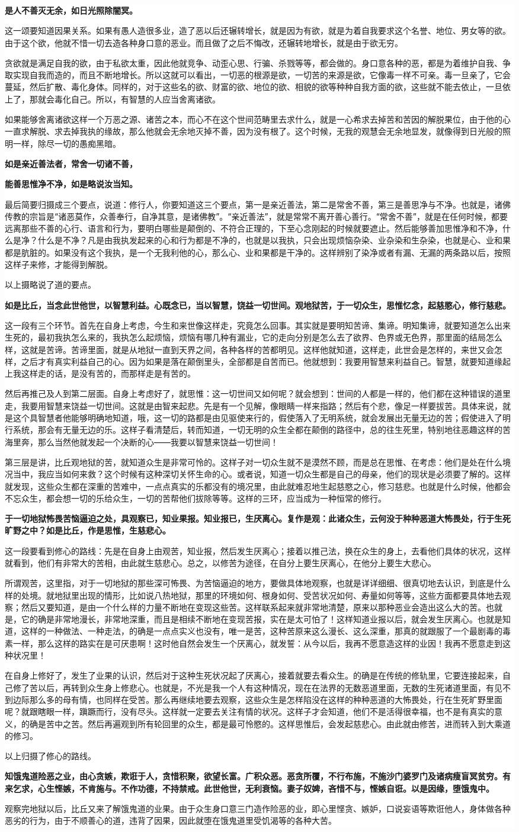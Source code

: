 **是人不善灭无余，如日光照除闇冥。**

这一颂要知道因果关系。如果有愚人造很多业，造了恶以后还辗转增长，就是因为有欲，就是为着自我要求这个名誉、地位、男女等的欲。由于这个欲，他就不惜一切去造各种身口意的恶业。而且做了之后不悔改，还辗转地增长，就是由于欲无穷。

贪欲就是满足自我的欲，由于私欲太重，因此他就竞争、动歪心思、行骗、杀戮等等，都会做的。身口意各种的恶，都是为着维护自我、争取实现自我而造的，而且不断地增长。所以这就可以看出，一切恶的根源是欲，一切苦的来源是欲，它像毒一样不可亲。毒一旦亲了，它会蔓延，然后扩散、毒化身体。同样的，对于这些名的欲、财富的欲、地位的欲、相貌的欲等种种自我方面的欲，这些就不能去依止，一旦依上了，那就会毒化自己。所以，有智慧的人应当舍离诸欲。

如果能够舍离诸欲这样一个万恶之源、诸苦之本，而心不在这个世间范畴里去求什么，就是一心希求去掉苦和苦因的解脱果位，由于他的心一直求解脱、求去掉我执的缘故，那么他就会无余地灭掉不善，因为没有根了。这个时候，无我的观慧会无余地显发，就像得到日光般的照明一样，除尽一切的愚痴黑暗。

**如是亲近善法者，常舍一切诸不善，**

**能善思惟净不净，如是略说汝当知。**

最后简要归摄成三个要点，说道：修行人，你要知道这三个要点，第一是亲近善法，第二是常舍不善，第三是善思净与不净。也就是，诸佛传教的宗旨是“诸恶莫作，众善奉行，自净其意，是诸佛教”。“亲近善法”，就是常常不离开善心善行。“常舍不善”，就是在任何时候，都要远离那些不善的心行、语言和行为，要明白哪些是颠倒的、不符合正理的，下至心念刚起的时候就要遮止。然后能够善加思惟净和不净，什么是净？什么是不净？凡是由我执发起来的心和行为都是不净的，也就是以我执，只会出现烦恼杂染、业杂染和生杂染，也就是心、业和果都是肮脏的。如果没有这个我执，是一个无我利他的心，那么心、业和果都是干净的。这样辨别了染净或者有漏、无漏的两条路以后，按照这样子来修，才能得到解脱。

以上摄略说了道的要点。

**如是比丘，当念此世他世，以智慧利益。心既念已，当以智慧，饶益一切世间。观地狱苦，于一切众生，思惟忆念，起慈愍心，修行慈悲。**

这一段有三个环节。首先在自身上考虑，今生和来世像这样走，究竟怎么回事。其实就是要明知苦谛、集谛。明知集谛，就要知道怎么出来生死的，最初我执怎么来的，我执怎么起烦恼，烦恼有哪几种有漏业，它的走向分别是怎么去了欲界、色界或无色界，那里面的结局怎么样，这就是苦谛。苦谛里面，就是从地狱一直到天界之间，各种各样的苦都明见。这样他就知道，这样走，此世会是怎样的，来世又会怎样，之后才有真实利益自己的心。因为如果是落在颠倒里头，全部都是自苦而已。他就想到：我要用智慧来利益自己。智慧，就要知道缘起上我这样走的话，是没有苦的，而那样走是有苦的。

然后再推己及人到第二层面。自身上考虑好了，就思惟：这一切世间又如何呢？就会想到：世间的人都是一样的，他们都在这种错误的道里走，我要用智慧来饶益一切世间。这就是由智来起悲。先是有一个见解，像眼睛一样来指路；然后有个悲，像足一样要拔苦。具体来说，就是这个具智慧者他能够明确地知道，哦，这一切的路都是由见驱使来行的，假使落入了无明系统，就会发展出无量无边的苦；假使进入了明行系统，那会有无量无边的乐。这样子看清楚后，转而知道，一切无明的众生全都在颠倒的路径中，总的往生死里，特别地往恶趣这样的苦海里奔，那么当然他就发起一个决断的心——我要以智慧来饶益一切世间！

第三层是讲，比丘观地狱的苦，就知道众生是非常可怜的。这样子对一切众生就不是漠然不顾，而是总在思惟、在考虑：他们是处在什么境况当中，我应当如何来救？这个时候有这种深切关怀生命的心。或者说，知道一切众生都是自己的母亲，他们的现状是必须要了解的。这样就发现，这些众生都在深重的苦难中，一点点真实的乐都没有的境况里，由此就难忍地生起慈愍之心，修习慈悲。也就是什么时候，他都会不忘众生，都会想一切的乐给众生，一切的苦帮他们拔除等等。这样的三环，应当成为一种恒常的修行。

**于一切地狱怖畏苦恼逼迫之处，具观察已，知业果报。知业报已，生厌离心。复作是观：此诸众生，云何没于种种恶道大怖畏处，行于生死旷野之中？如是比丘，作是思惟，生慈悲心。**

这一段要看到修心的路线：先是在自身上由观苦，知业报，然后发生厌离心；接着以推己法，换在众生的身上，去看他们具体的状况，这样就看到，他们有非常大的苦相，由此就生慈悲心。总之，以修苦为途径，在自分上要生厌离心，在他分上要生大悲心。

所谓观苦，这里指，对于一切地狱的那些深可怖畏、为苦恼逼迫的地方，要做具体地观察，也就是详详细细、很真切地去认识，到底是什么样的处境。就地狱里出现的情形，比如说八热地狱，那里的环境如何、根身如何、受苦状况如何、寿量如何等等，这些方面都要具体地去观察；然后又要知道，是由一个什么样的力量不断地在变现这些苦。这样联系起来就非常地清楚，原来以那种恶业会造出这么大的苦。也就是，它的确是非常地漫长，非常地深重，而且是相续不断地在变现苦报，实在是太可怕了！这样知道业报以后，就会发生厌离心。也就是知道，这样的一种做法、一种走法，的确是一点点实义也没有，唯一是苦，这种苦原来这么漫长、这么深重，那真的就跟服了一个最剧毒的毒素一样，那么这样的路实在是可厌患啊！这时他自然会发生一个厌离心，就发誓：从今以后，我再不愿意造这样的业因！我再不愿意走到这种状况里！

在自身上修好了，发生了业果的认识，然后对于这种生死状况起了厌离心，接着就要去看众生。的确是在传统的修轨里，它要连接起来，自己修了苦以后，再转到众生身上修悲心。也就是，不光是我一个人有这种情况，现在在法界的无数恶道里面，无数的生死诸道里面，有见不到边际那么多的母有情，也同样在受苦。那么再继续地要去观察，这些众生是怎样陷没在这样的种种恶道的大怖畏处，行在生死旷野里面呢？就跟瞎眼一样，蹎蹶而行，没有尽头。这样就一定要去关注有情的状况。这样子才会知道，他们不是活得很幸福，也不是有真实的意义，的确是苦中之苦。然后再遍观到所有轮回里的众生，都是最可怜愍的。这样思惟后，会发起慈悲心。由此就由修苦，进而转入到大乘道的修习。

以上归摄了修心的路线。

**知饿鬼道险恶之业，由心贪嫉，欺诳于人，贪惜积聚，欲望长富。广积众恶。恶贪所覆，不行布施，不施沙门婆罗门及诸病瘦盲冥贫穷。有来乞求，心生悭嫉，不肯施与。不作功德，不持禁戒。此世他世，无利衰恼。妻子奴婢，吝惜不与，悭嫉自诳。以是因缘，堕饿鬼中。**

观察完地狱以后，比丘又来了解饿鬼道的业果。由于众生身口意三门造作险恶的业，即心里悭贪、嫉妒，口说妄语等欺诳他人，身体做各种恶劣的行为，由于不顺善心的道，违背了因果，因此就堕在饿鬼道里受饥渴等的各种大苦。
